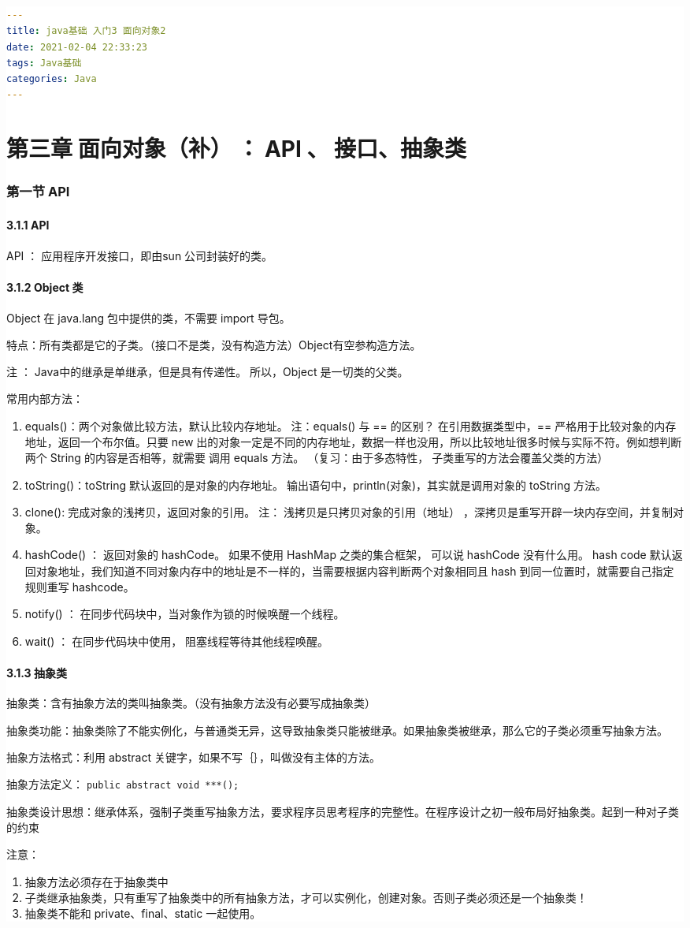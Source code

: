 ```yaml
---
title: java基础 入门3 面向对象2
date: 2021-02-04 22:33:23
tags: Java基础
categories: Java
---
```

# 第三章 面向对象（补） ： API 、 接口、抽象类
### 第一节 API
#### 3.1.1 API

API ： 应用程序开发接口，即由sun 公司封装好的类。

#### 3.1.2 Object 类

Object 在 java.lang 包中提供的类，不需要 import 导包。

特点：所有类都是它的子类。（接口不是类，没有构造方法）Object有空参构造方法。

注 ： Java中的继承是单继承，但是具有传递性。 所以，Object 是一切类的父类。

常用内部方法：
1. equals()：两个对象做比较方法，默认比较内存地址。
注：equals() 与 == 的区别？
在引用数据类型中，== 严格用于比较对象的内存地址，返回一个布尔值。只要 new 出的对象一定是不同的内存地址，数据一样也没用，所以比较地址很多时候与实际不符。例如想判断两个 String 的内容是否相等，就需要 调用 equals 方法。 （复习：由于多态特性， 子类重写的方法会覆盖父类的方法）

2. toString()：toString 默认返回的是对象的内存地址。
输出语句中，println(对象)，其实就是调用对象的 toString 方法。

3. clone():  完成对象的浅拷贝，返回对象的引用。
注： 浅拷贝是只拷贝对象的引用（地址） ，深拷贝是重写开辟一块内存空间，并复制对象。

4. hashCode() ： 返回对象的 hashCode。
如果不使用 HashMap 之类的集合框架， 可以说 hashCode 没有什么用。 hash
code 默认返回对象地址，我们知道不同对象内存中的地址是不一样的，当需要根据内容判断两个对象相同且 hash 到同一位置时，就需要自己指定规则重写 hashcode。

5. notify() ： 在同步代码块中，当对象作为锁的时候唤醒一个线程。

6. wait() ： 在同步代码块中使用， 阻塞线程等待其他线程唤醒。

#### 3.1.3 抽象类

抽象类：含有抽象方法的类叫抽象类。（没有抽象方法没有必要写成抽象类）

抽象类功能：抽象类除了不能实例化，与普通类无异，这导致抽象类只能被继承。如果抽象类被继承，那么它的子类必须重写抽象方法。 

抽象方法格式：利用 abstract 关键字，如果不写｛｝，叫做没有主体的方法。

抽象方法定义： `public abstract void ***();`

抽象类设计思想：继承体系，强制子类重写抽象方法，要求程序员思考程序的完整性。在程序设计之初一般布局好抽象类。起到一种对子类的约束

注意：
1. 抽象方法必须存在于抽象类中
2. 子类继承抽象类，只有重写了抽象类中的所有抽象方法，才可以实例化，创建对象。否则子类必须还是一个抽象类！
3. 抽象类不能和 private、final、static 一起使用。
